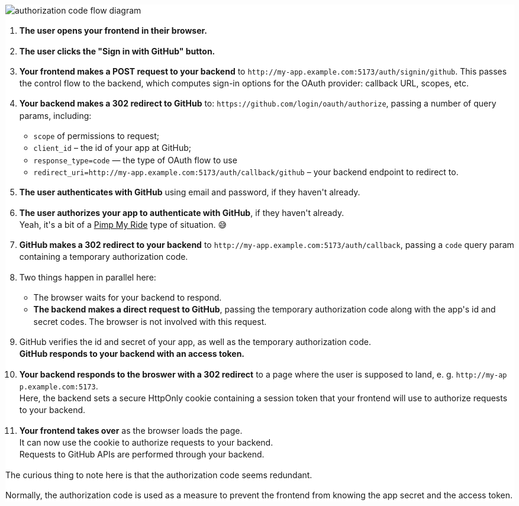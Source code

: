 ![authorization code flow diagram](/assets/images/posts/2023-11-16-setting-up-oauth-with-auth-js-and-sveltekit/authorization-code-flow-diagram.png)

1. **The user opens your frontend in their browser.**

2. **The user clicks the "Sign in with GitHub" button.**

3. **Your frontend makes a POST request to your backend** to
   `http://my-app.example.com:5173/auth/signin/github`. This passes the control
   flow to the backend, which computes sign-in options for the OAuth provider:
   callback URL, scopes, etc.

4. **Your backend makes a 302 redirect to GitHub** to:
   `https://github.com/login/oauth/authorize`, passing a number of query params,
   including:

   - `scope` of permissions to request;
   - `client_id` – the id of your app at GitHub;
   - `response_type=code` — the type of OAuth flow to use
   - `redirect_uri=http://my-app.example.com:5173/auth/callback/github` – your
     backend endpoint to redirect to.

5. **The user authenticates with GitHub** using email and password, if they
   haven't already.

6. **The user authorizes your app to authenticate with GitHub**, if they haven't
   already.  
   Yeah, it's a bit of a
   [Pimp My Ride](/assets/images/posts/2023-11-16-setting-up-oauth-with-auth-js-and-sveltekit/xzibit.jpg)
   type of situation. 😅

7. **GitHub makes a 302 redirect to your backend** to
   `http://my-app.example.com:5173/auth/callback`, passing a `code` query param
   containing a temporary authorization code.

8. Two things happen in parallel here:

   - The browser waits for your backend to respond.
   - **The backend makes a direct request to GitHub**, passing the temporary
     authorization code along with the app's id and secret codes. The browser is
     not involved with this request.

9. GitHub verifies the id and secret of your app, as well as the temporary
   authorization code.  
   **GitHub responds to your backend with an access token.**
10. **Your backend responds to the broswer with a 302 redirect** to a page where
    the user is supposed to land, e. g. `http://my-app.example.com:5173`.  
    Here, the backend sets a secure HttpOnly cookie containing a session token
    that your frontend will use to authorize requests to your backend.
11. **Your frontend takes over** as the browser loads the page.  
    It can now use the cookie to authorize requests to your backend.  
    Requests to GitHub APIs are performed through your backend.

The curious thing to note here is that the authorization code seems redundant.

Normally, the authorization code is used as a measure to prevent the frontend
from knowing the app secret and the access token.
